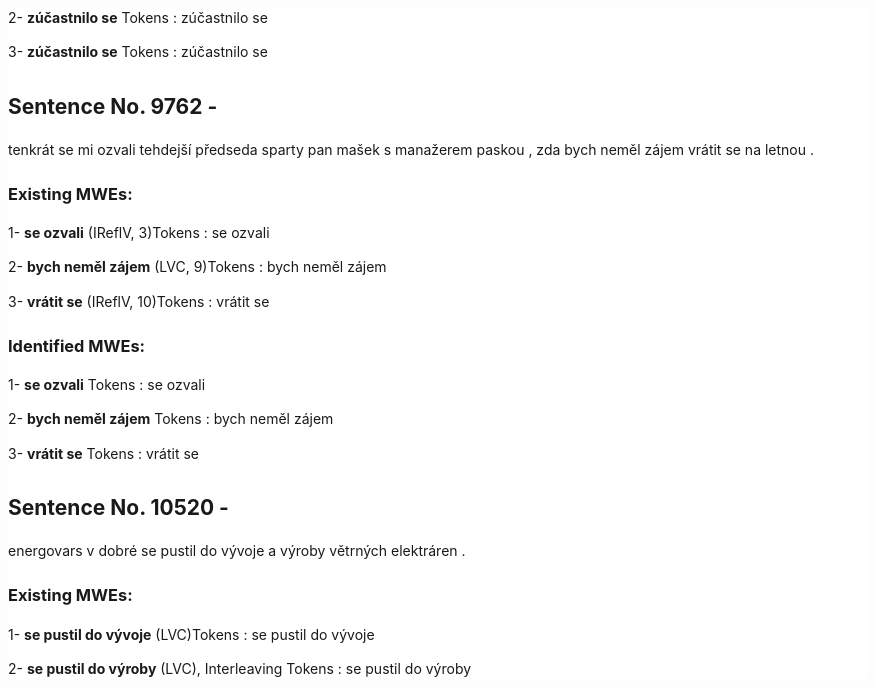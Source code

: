 2- **zúčastnilo se** Tokens : 
zúčastnilo
se

3- **zúčastnilo se** Tokens : 
zúčastnilo
se

## Sentence No. 9762 - 
tenkrát se mi ozvali tehdejší předseda sparty pan mašek s manažerem paskou , zda bych neměl zájem vrátit se na letnou . 
### Existing MWEs: 
1- **se ozvali** (IReflV, 3)Tokens : 
se
ozvali

2- **bych neměl zájem** (LVC, 9)Tokens : 
bych
neměl
zájem

3- **vrátit se** (IReflV, 10)Tokens : 
vrátit
se

### Identified MWEs: 
1- **se ozvali** Tokens : 
se
ozvali

2- **bych neměl zájem** Tokens : 
bych
neměl
zájem

3- **vrátit se** Tokens : 
vrátit
se

## Sentence No. 10520 - 
energovars v dobré se pustil do vývoje a výroby větrných elektráren . 
### Existing MWEs: 
1- **se pustil do vývoje** (LVC)Tokens : 
se
pustil
do
vývoje

2- **se pustil do výroby** (LVC), Interleaving Tokens : 
se
pustil
do
výroby
